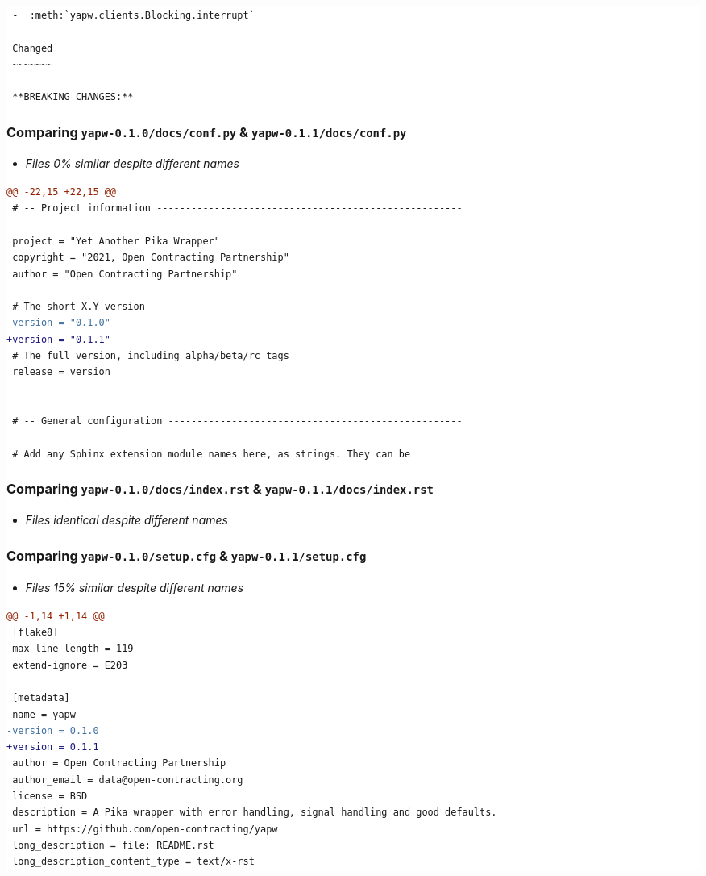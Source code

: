 ```diff
 -  :meth:`yapw.clients.Blocking.interrupt`
 
 Changed
 ~~~~~~~
 
 **BREAKING CHANGES:**
```

### Comparing `yapw-0.1.0/docs/conf.py` & `yapw-0.1.1/docs/conf.py`

 * *Files 0% similar despite different names*

```diff
@@ -22,15 +22,15 @@
 # -- Project information -----------------------------------------------------
 
 project = "Yet Another Pika Wrapper"
 copyright = "2021, Open Contracting Partnership"
 author = "Open Contracting Partnership"
 
 # The short X.Y version
-version = "0.1.0"
+version = "0.1.1"
 # The full version, including alpha/beta/rc tags
 release = version
 
 
 # -- General configuration ---------------------------------------------------
 
 # Add any Sphinx extension module names here, as strings. They can be
```

### Comparing `yapw-0.1.0/docs/index.rst` & `yapw-0.1.1/docs/index.rst`

 * *Files identical despite different names*

### Comparing `yapw-0.1.0/setup.cfg` & `yapw-0.1.1/setup.cfg`

 * *Files 15% similar despite different names*

```diff
@@ -1,14 +1,14 @@
 [flake8]
 max-line-length = 119
 extend-ignore = E203
 
 [metadata]
 name = yapw
-version = 0.1.0
+version = 0.1.1
 author = Open Contracting Partnership
 author_email = data@open-contracting.org
 license = BSD
 description = A Pika wrapper with error handling, signal handling and good defaults.
 url = https://github.com/open-contracting/yapw
 long_description = file: README.rst
 long_description_content_type = text/x-rst
```
